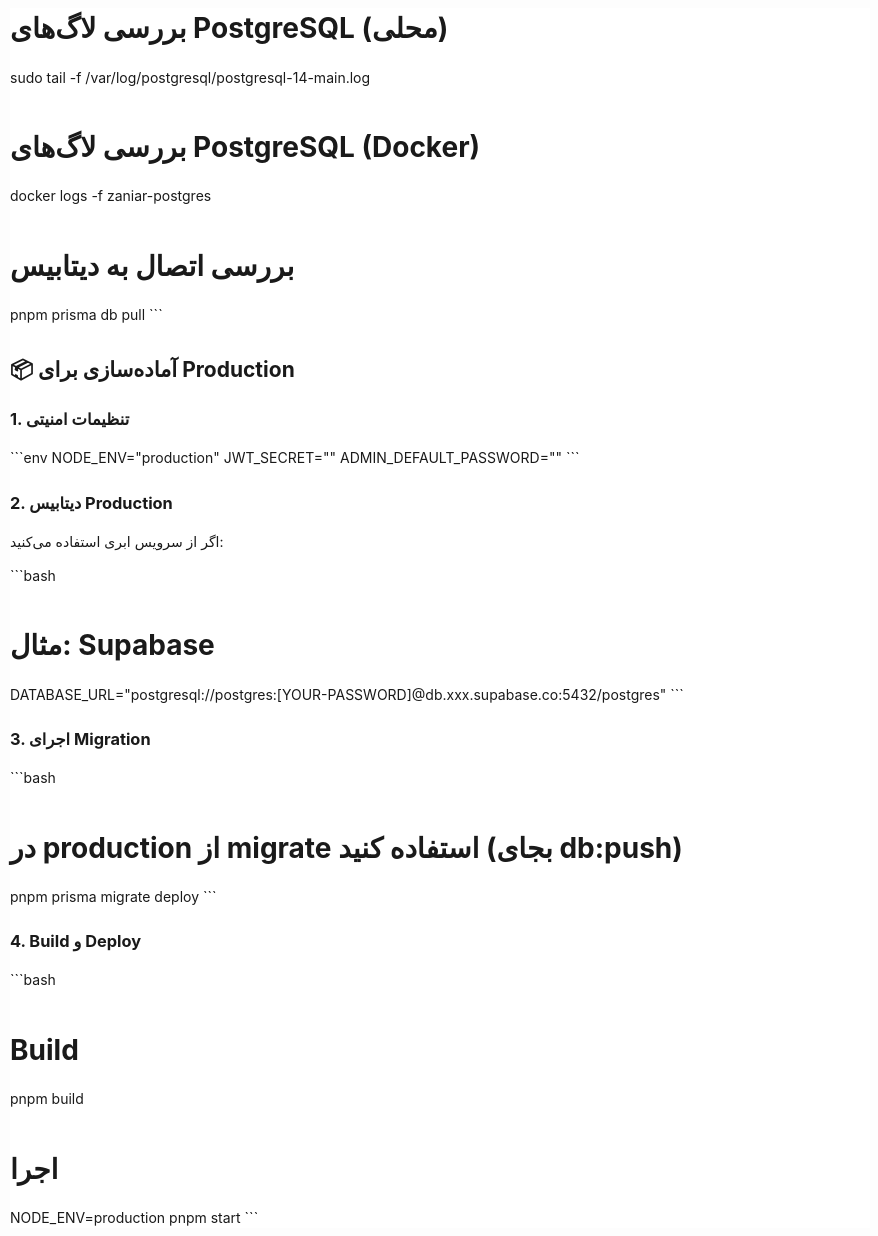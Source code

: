 # بررسی لاگ‌های PostgreSQL (محلی)
sudo tail -f /var/log/postgresql/postgresql-14-main.log

# بررسی لاگ‌های PostgreSQL (Docker)
docker logs -f zaniar-postgres

# بررسی اتصال به دیتابیس
pnpm prisma db pull
\`\`\`

## 📦 آماده‌سازی برای Production

### 1. تنظیمات امنیتی

\`\`\`env
NODE_ENV="production"
JWT_SECRET="<generate-a-very-strong-random-key>"
ADMIN_DEFAULT_PASSWORD="<change-to-strong-password>"
\`\`\`

### 2. دیتابیس Production

اگر از سرویس ابری استفاده می‌کنید:

\`\`\`bash
# مثال: Supabase
DATABASE_URL="postgresql://postgres:[YOUR-PASSWORD]@db.xxx.supabase.co:5432/postgres"
\`\`\`

### 3. اجرای Migration

\`\`\`bash
# در production از migrate استفاده کنید (بجای db:push)
pnpm prisma migrate deploy
\`\`\`

### 4. Build و Deploy

\`\`\`bash
# Build
pnpm build

# اجرا
NODE_ENV=production pnpm start
\`\`\`
